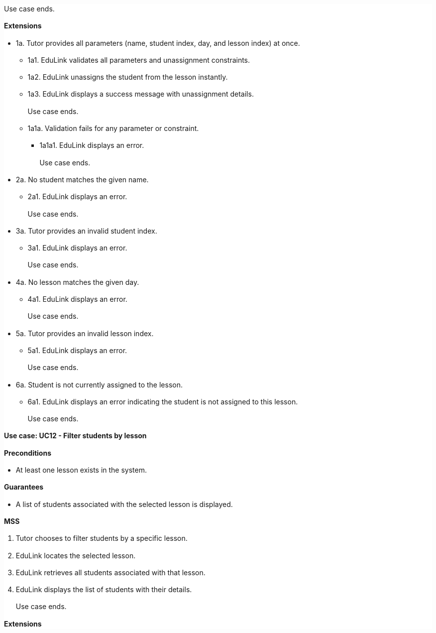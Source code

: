    Use case ends.

**Extensions**

* 1a. Tutor provides all parameters (name, student index, day, and lesson index) at once.
    * 1a1. EduLink validates all parameters and unassignment constraints.
    * 1a2. EduLink unassigns the student from the lesson instantly.
    * 1a3. EduLink displays a success message with unassignment details.

      Use case ends.
    
    * 1a1a. Validation fails for any parameter or constraint.
        * 1a1a1. EduLink displays an error.
        
          Use case ends.

* 2a. No student matches the given name.
    * 2a1. EduLink displays an error.

      Use case ends.

* 3a. Tutor provides an invalid student index.
    * 3a1. EduLink displays an error.

      Use case ends.

* 4a. No lesson matches the given day.
    * 4a1. EduLink displays an error.

      Use case ends.

* 5a. Tutor provides an invalid lesson index.
    * 5a1. EduLink displays an error.

      Use case ends.

* 6a. Student is not currently assigned to the lesson.
    * 6a1. EduLink displays an error indicating the student is not assigned to this lesson.

      Use case ends.

**Use case: UC12 - Filter students by lesson**

**Preconditions**

* At least one lesson exists in the system.

**Guarantees**

* A list of students associated with the selected lesson is displayed.

**MSS**

1. Tutor chooses to filter students by a specific lesson.
2. EduLink locates the selected lesson.
3. EduLink retrieves all students associated with that lesson.
4. EduLink displays the list of students with their details.

   Use case ends.

**Extensions**
